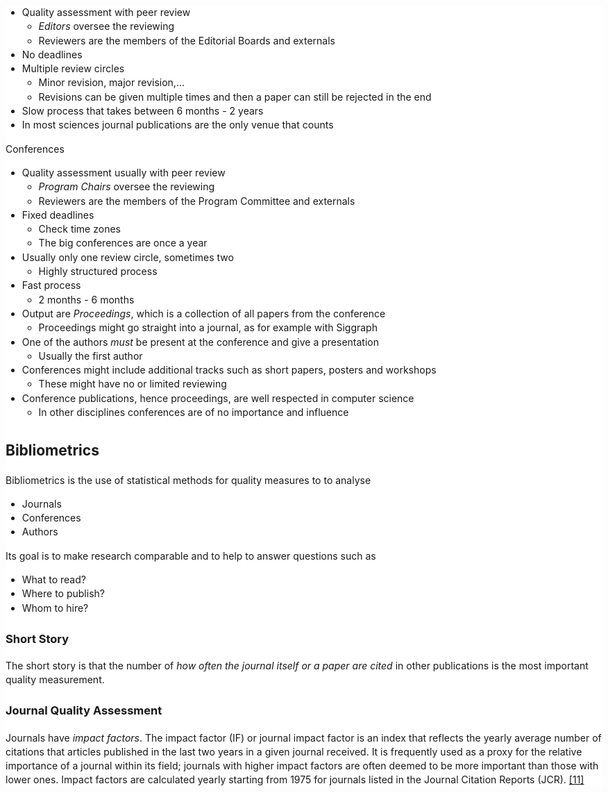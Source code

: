 * Quality assessment with peer review
    * *Editors* oversee the reviewing
    * Reviewers are the members of the Editorial Boards and externals
* No deadlines
* Multiple review circles
    * Minor revision, major revision,...
    * Revisions can be given multiple times and then a paper can still be rejected in the end
* Slow process that takes between 6 months - 2 years
* In most sciences journal publications are the only venue that counts

Conferences

* Quality assessment usually with peer review
    * *Program Chairs* oversee the reviewing
    * Reviewers are the members of the Program Committee and externals
* Fixed deadlines
    * Check time zones
    * The big conferences are once a year
* Usually only one review circle, sometimes two
    * Highly structured process
* Fast process
    * 2 months - 6 months
* Output are *Proceedings*, which is a collection of all papers from the conference
    * Proceedings might go straight into a journal, as for example with Siggraph
* One of the authors *must* be present at the conference and give a presentation
    * Usually the first author
* Conferences might include additional tracks such as short papers, posters and workshops
    * These might have no or limited reviewing
* Conference publications, hence proceedings, are well respected in computer science
    * In other disciplines conferences are of no importance and influence

## Bibliometrics

Bibliometrics is the use of statistical methods for quality measures to to analyse  

* Journals
* Conferences
* Authors

Its goal is to make research comparable and to help to answer questions such as

* What to read?
* Where to publish?
* Whom to hire?

### Short Story

The short story is that the number of *how often the journal itself or a paper are cited* in other publications is the most important quality measurement.

### Journal Quality Assessment

Journals have *impact factors*. The impact factor (IF) or journal impact factor is an index that reflects the yearly average number of citations that articles published in the last two years in a given journal received. It is frequently used as a proxy for the relative importance of a journal within its field; journals with higher impact factors are often deemed to be more important than those with lower ones. Impact factors are calculated yearly starting from 1975 for journals listed in the Journal Citation Reports (JCR). [[11]](https://en.wikipedia.org/wiki/Impact_factor)
